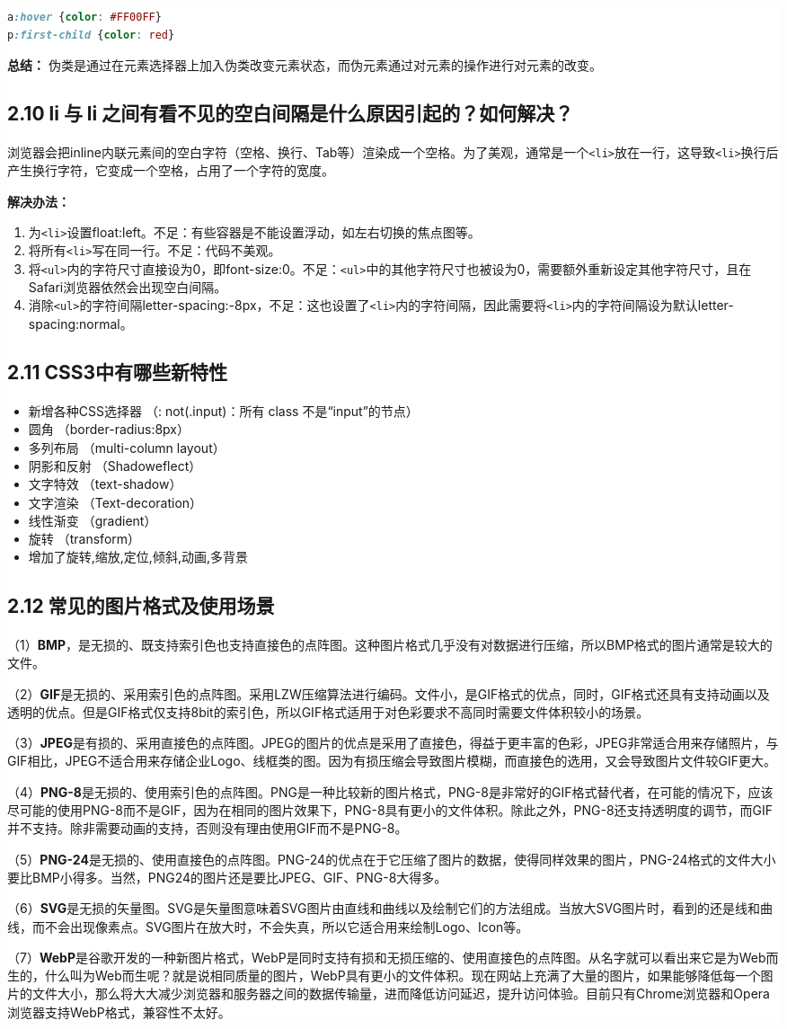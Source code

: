 ```css
a:hover {color: #FF00FF}
p:first-child {color: red}
```

**总结：** 伪类是通过在元素选择器上加⼊伪类改变元素状态，⽽伪元素通过对元素的操作进⾏对元素的改变。



## 2.10 li 与 li 之间有看不见的空白间隔是什么原因引起的？如何解决？

浏览器会把inline内联元素间的空白字符（空格、换行、Tab等）渲染成一个空格。为了美观，通常是一个`<li>`放在一行，这导致`<li>`换行后产生换行字符，它变成一个空格，占用了一个字符的宽度。

**解决办法：**

1. 为`<li>`设置float:left。不足：有些容器是不能设置浮动，如左右切换的焦点图等。
2. 将所有`<li>`写在同一行。不足：代码不美观。
3. 将`<ul>`内的字符尺寸直接设为0，即font-size:0。不足：`<ul>`中的其他字符尺寸也被设为0，需要额外重新设定其他字符尺寸，且在Safari浏览器依然会出现空白间隔。
4. 消除`<ul>`的字符间隔letter-spacing:-8px，不足：这也设置了`<li>`内的字符间隔，因此需要将`<li>`内的字符间隔设为默认letter-spacing:normal。



## 2.11 CSS3中有哪些新特性

- 新增各种CSS选择器 （: not(.input)：所有 class 不是“input”的节点）
- 圆角 （border-radius:8px）
- 多列布局 （multi-column layout）
- 阴影和反射 （Shadoweflect）
- 文字特效 （text-shadow）
- 文字渲染 （Text-decoration）
- 线性渐变 （gradient）
- 旋转 （transform）
- 增加了旋转,缩放,定位,倾斜,动画,多背景



## 2.12 常见的图片格式及使用场景

（1）**BMP**，是无损的、既支持索引色也支持直接色的点阵图。这种图片格式几乎没有对数据进行压缩，所以BMP格式的图片通常是较大的文件。

（2）**GIF**是无损的、采用索引色的点阵图。采用LZW压缩算法进行编码。文件小，是GIF格式的优点，同时，GIF格式还具有支持动画以及透明的优点。但是GIF格式仅支持8bit的索引色，所以GIF格式适用于对色彩要求不高同时需要文件体积较小的场景。

（3）**JPEG**是有损的、采用直接色的点阵图。JPEG的图片的优点是采用了直接色，得益于更丰富的色彩，JPEG非常适合用来存储照片，与GIF相比，JPEG不适合用来存储企业Logo、线框类的图。因为有损压缩会导致图片模糊，而直接色的选用，又会导致图片文件较GIF更大。

（4）**PNG-8**是无损的、使用索引色的点阵图。PNG是一种比较新的图片格式，PNG-8是非常好的GIF格式替代者，在可能的情况下，应该尽可能的使用PNG-8而不是GIF，因为在相同的图片效果下，PNG-8具有更小的文件体积。除此之外，PNG-8还支持透明度的调节，而GIF并不支持。除非需要动画的支持，否则没有理由使用GIF而不是PNG-8。

（5）**PNG-24**是无损的、使用直接色的点阵图。PNG-24的优点在于它压缩了图片的数据，使得同样效果的图片，PNG-24格式的文件大小要比BMP小得多。当然，PNG24的图片还是要比JPEG、GIF、PNG-8大得多。

（6）**SVG**是无损的矢量图。SVG是矢量图意味着SVG图片由直线和曲线以及绘制它们的方法组成。当放大SVG图片时，看到的还是线和曲线，而不会出现像素点。SVG图片在放大时，不会失真，所以它适合用来绘制Logo、Icon等。

（7）**WebP**是谷歌开发的一种新图片格式，WebP是同时支持有损和无损压缩的、使用直接色的点阵图。从名字就可以看出来它是为Web而生的，什么叫为Web而生呢？就是说相同质量的图片，WebP具有更小的文件体积。现在网站上充满了大量的图片，如果能够降低每一个图片的文件大小，那么将大大减少浏览器和服务器之间的数据传输量，进而降低访问延迟，提升访问体验。目前只有Chrome浏览器和Opera浏览器支持WebP格式，兼容性不太好。
